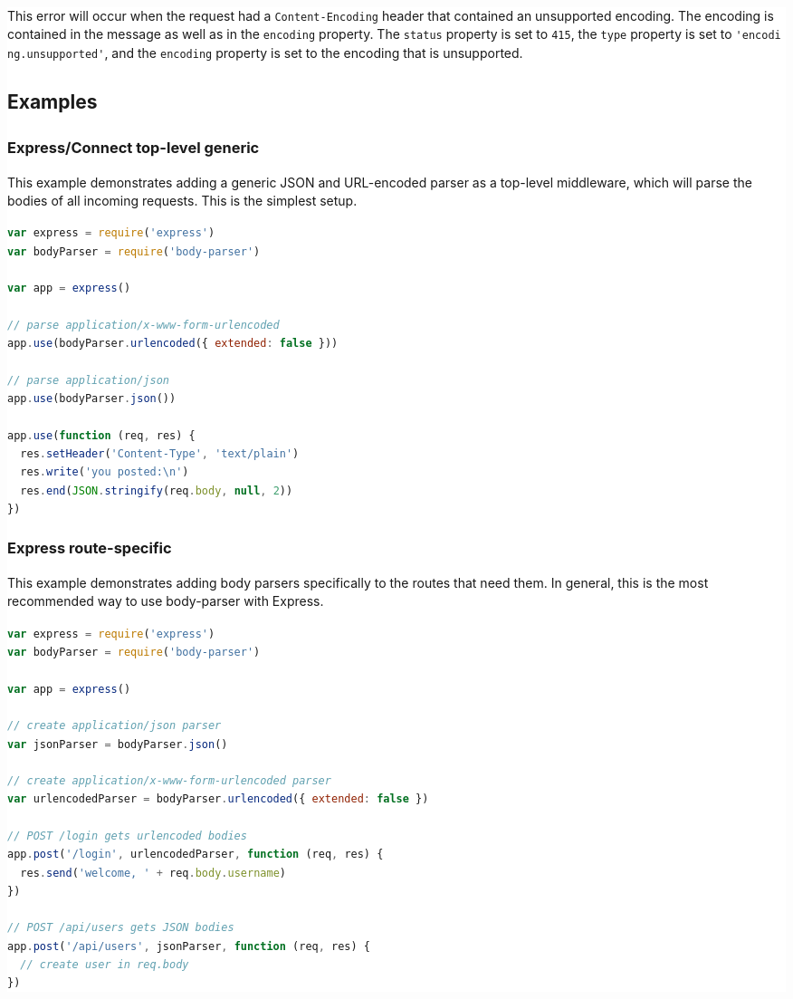This error will occur when the request had a `Content-Encoding` header that contained an unsupported encoding. The
encoding is contained in the message as well as in the `encoding` property. The `status` property is set to `415`,
the `type` property is set to `'encoding.unsupported'`, and the `encoding`
property is set to the encoding that is unsupported.

## Examples

### Express/Connect top-level generic

This example demonstrates adding a generic JSON and URL-encoded parser as a top-level middleware, which will parse the
bodies of all incoming requests. This is the simplest setup.

```js
var express = require('express')
var bodyParser = require('body-parser')

var app = express()

// parse application/x-www-form-urlencoded
app.use(bodyParser.urlencoded({ extended: false }))

// parse application/json
app.use(bodyParser.json())

app.use(function (req, res) {
  res.setHeader('Content-Type', 'text/plain')
  res.write('you posted:\n')
  res.end(JSON.stringify(req.body, null, 2))
})
```

### Express route-specific

This example demonstrates adding body parsers specifically to the routes that need them. In general, this is the most
recommended way to use body-parser with Express.

```js
var express = require('express')
var bodyParser = require('body-parser')

var app = express()

// create application/json parser
var jsonParser = bodyParser.json()

// create application/x-www-form-urlencoded parser
var urlencodedParser = bodyParser.urlencoded({ extended: false })

// POST /login gets urlencoded bodies
app.post('/login', urlencodedParser, function (req, res) {
  res.send('welcome, ' + req.body.username)
})

// POST /api/users gets JSON bodies
app.post('/api/users', jsonParser, function (req, res) {
  // create user in req.body
})
```
